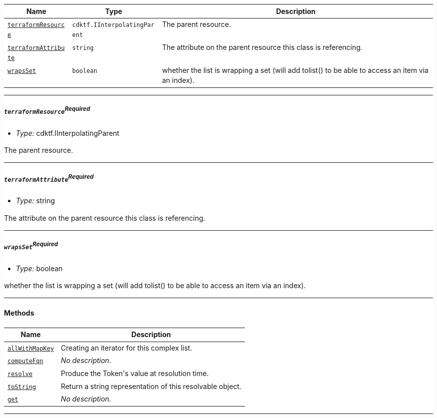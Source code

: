 | **Name** | **Type** | **Description** |
| --- | --- | --- |
| <code><a href="#rhizo-co-terraform-provider-oci.dataOciBastionSession.DataOciBastionSessionKeyDetailsList.Initializer.parameter.terraformResource">terraformResource</a></code> | <code>cdktf.IInterpolatingParent</code> | The parent resource. |
| <code><a href="#rhizo-co-terraform-provider-oci.dataOciBastionSession.DataOciBastionSessionKeyDetailsList.Initializer.parameter.terraformAttribute">terraformAttribute</a></code> | <code>string</code> | The attribute on the parent resource this class is referencing. |
| <code><a href="#rhizo-co-terraform-provider-oci.dataOciBastionSession.DataOciBastionSessionKeyDetailsList.Initializer.parameter.wrapsSet">wrapsSet</a></code> | <code>boolean</code> | whether the list is wrapping a set (will add tolist() to be able to access an item via an index). |

---

##### `terraformResource`<sup>Required</sup> <a name="terraformResource" id="rhizo-co-terraform-provider-oci.dataOciBastionSession.DataOciBastionSessionKeyDetailsList.Initializer.parameter.terraformResource"></a>

- *Type:* cdktf.IInterpolatingParent

The parent resource.

---

##### `terraformAttribute`<sup>Required</sup> <a name="terraformAttribute" id="rhizo-co-terraform-provider-oci.dataOciBastionSession.DataOciBastionSessionKeyDetailsList.Initializer.parameter.terraformAttribute"></a>

- *Type:* string

The attribute on the parent resource this class is referencing.

---

##### `wrapsSet`<sup>Required</sup> <a name="wrapsSet" id="rhizo-co-terraform-provider-oci.dataOciBastionSession.DataOciBastionSessionKeyDetailsList.Initializer.parameter.wrapsSet"></a>

- *Type:* boolean

whether the list is wrapping a set (will add tolist() to be able to access an item via an index).

---

#### Methods <a name="Methods" id="Methods"></a>

| **Name** | **Description** |
| --- | --- |
| <code><a href="#rhizo-co-terraform-provider-oci.dataOciBastionSession.DataOciBastionSessionKeyDetailsList.allWithMapKey">allWithMapKey</a></code> | Creating an iterator for this complex list. |
| <code><a href="#rhizo-co-terraform-provider-oci.dataOciBastionSession.DataOciBastionSessionKeyDetailsList.computeFqn">computeFqn</a></code> | *No description.* |
| <code><a href="#rhizo-co-terraform-provider-oci.dataOciBastionSession.DataOciBastionSessionKeyDetailsList.resolve">resolve</a></code> | Produce the Token's value at resolution time. |
| <code><a href="#rhizo-co-terraform-provider-oci.dataOciBastionSession.DataOciBastionSessionKeyDetailsList.toString">toString</a></code> | Return a string representation of this resolvable object. |
| <code><a href="#rhizo-co-terraform-provider-oci.dataOciBastionSession.DataOciBastionSessionKeyDetailsList.get">get</a></code> | *No description.* |

---